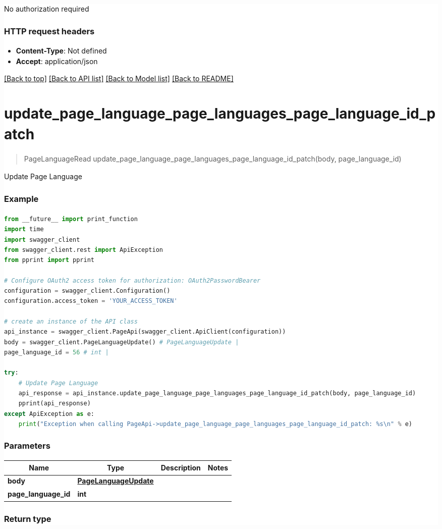 No authorization required

### HTTP request headers

 - **Content-Type**: Not defined
 - **Accept**: application/json

[[Back to top]](#) [[Back to API list]](../README.md#documentation-for-api-endpoints) [[Back to Model list]](../README.md#documentation-for-models) [[Back to README]](../README.md)

# **update_page_language_page_languages_page_language_id_patch**
> PageLanguageRead update_page_language_page_languages_page_language_id_patch(body, page_language_id)

Update Page Language

### Example
```python
from __future__ import print_function
import time
import swagger_client
from swagger_client.rest import ApiException
from pprint import pprint

# Configure OAuth2 access token for authorization: OAuth2PasswordBearer
configuration = swagger_client.Configuration()
configuration.access_token = 'YOUR_ACCESS_TOKEN'

# create an instance of the API class
api_instance = swagger_client.PageApi(swagger_client.ApiClient(configuration))
body = swagger_client.PageLanguageUpdate() # PageLanguageUpdate | 
page_language_id = 56 # int | 

try:
    # Update Page Language
    api_response = api_instance.update_page_language_page_languages_page_language_id_patch(body, page_language_id)
    pprint(api_response)
except ApiException as e:
    print("Exception when calling PageApi->update_page_language_page_languages_page_language_id_patch: %s\n" % e)
```

### Parameters

Name | Type | Description  | Notes
------------- | ------------- | ------------- | -------------
 **body** | [**PageLanguageUpdate**](PageLanguageUpdate.md)|  | 
 **page_language_id** | **int**|  | 

### Return type
